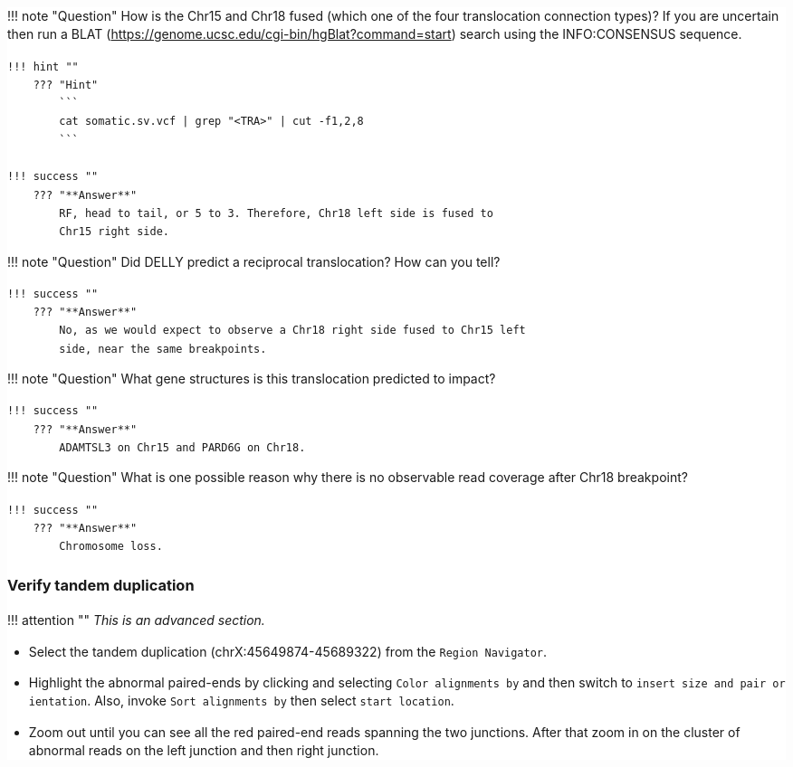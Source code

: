 
!!! note "Question"
    How is the Chr15 and Chr18 fused (which one of the four translocation
    connection types)? If you are uncertain then run a BLAT (https://genome.ucsc.edu/cgi-bin/hgBlat?command=start)
    search using the INFO:CONSENSUS sequence.

    !!! hint ""
        ??? "Hint"
            ```
            cat somatic.sv.vcf | grep "<TRA>" | cut -f1,2,8
            ```

    !!! success ""
        ??? "**Answer**"
            RF, head to tail, or 5 to 3. Therefore, Chr18 left side is fused to
            Chr15 right side.


!!! note "Question"
    Did DELLY predict a reciprocal translocation? How can you tell?

    !!! success ""
        ??? "**Answer**"
            No, as we would expect to observe a Chr18 right side fused to Chr15 left
            side, near the same breakpoints.


!!! note "Question"
    What gene structures is this translocation predicted to impact?

    !!! success ""
        ??? "**Answer**"
            ADAMTSL3 on Chr15 and PARD6G on Chr18.

!!! note "Question"
    What is one possible reason why there is no observable read coverage
    after Chr18 breakpoint?

    !!! success ""
        ??? "**Answer**"
            Chromosome loss.

### Verify tandem duplication

!!! attention ""
    *This is an advanced section.*

- Select the tandem duplication (chrX:45649874-45689322) from the `Region
Navigator`.

- Highlight the abnormal paired-ends by clicking and selecting `Color alignments by`
and then switch to `insert size and pair orientation`.
Also, invoke `Sort alignments by` then select `start location`.

- Zoom out until you can see all the red paired-end reads spanning the two
junctions. After that zoom in on the cluster of abnormal reads on the
left junction and then right junction.
